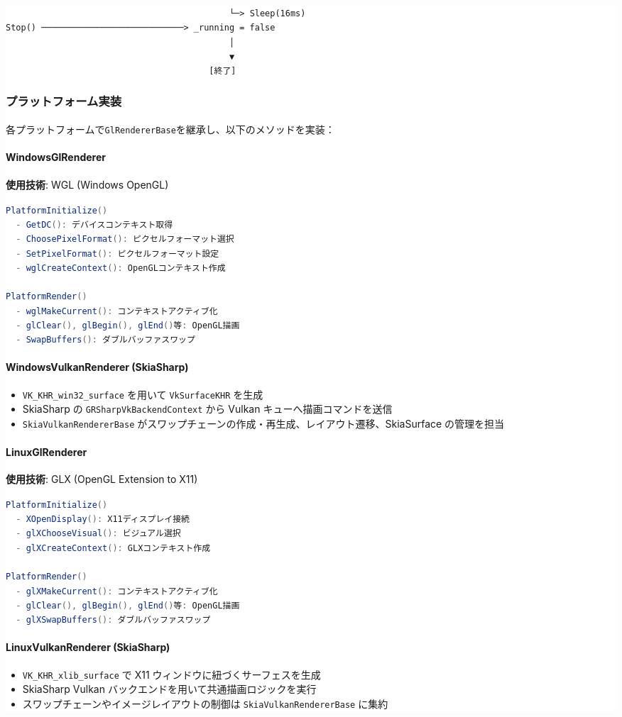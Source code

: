 ```
                                            └─> Sleep(16ms)
Stop() ────────────────────────────> _running = false
                                            │
                                            ▼
                                        [終了]
```

### プラットフォーム実装

各プラットフォームで`GlRendererBase`を継承し、以下のメソッドを実装：

#### WindowsGlRenderer

**使用技術**: WGL (Windows OpenGL)

```csharp
PlatformInitialize()
  - GetDC(): デバイスコンテキスト取得
  - ChoosePixelFormat(): ピクセルフォーマット選択
  - SetPixelFormat(): ピクセルフォーマット設定
  - wglCreateContext(): OpenGLコンテキスト作成

PlatformRender()
  - wglMakeCurrent(): コンテキストアクティブ化
  - glClear(), glBegin(), glEnd()等: OpenGL描画
  - SwapBuffers(): ダブルバッファスワップ
```

#### WindowsVulkanRenderer (SkiaSharp)

- `VK_KHR_win32_surface` を用いて `VkSurfaceKHR` を生成
- SkiaSharp の `GRSharpVkBackendContext` から Vulkan キューへ描画コマンドを送信
- `SkiaVulkanRendererBase` がスワップチェーンの作成・再生成、レイアウト遷移、SkiaSurface の管理を担当

#### LinuxGlRenderer

**使用技術**: GLX (OpenGL Extension to X11)

```csharp
PlatformInitialize()
  - XOpenDisplay(): X11ディスプレイ接続
  - glXChooseVisual(): ビジュアル選択
  - glXCreateContext(): GLXコンテキスト作成

PlatformRender()
  - glXMakeCurrent(): コンテキストアクティブ化
  - glClear(), glBegin(), glEnd()等: OpenGL描画
  - glXSwapBuffers(): ダブルバッファスワップ
```

#### LinuxVulkanRenderer (SkiaSharp)

- `VK_KHR_xlib_surface` で X11 ウィンドウに紐づくサーフェスを生成
- SkiaSharp Vulkan バックエンドを用いて共通描画ロジックを実行
- スワップチェーンやイメージレイアウトの制御は `SkiaVulkanRendererBase` に集約
